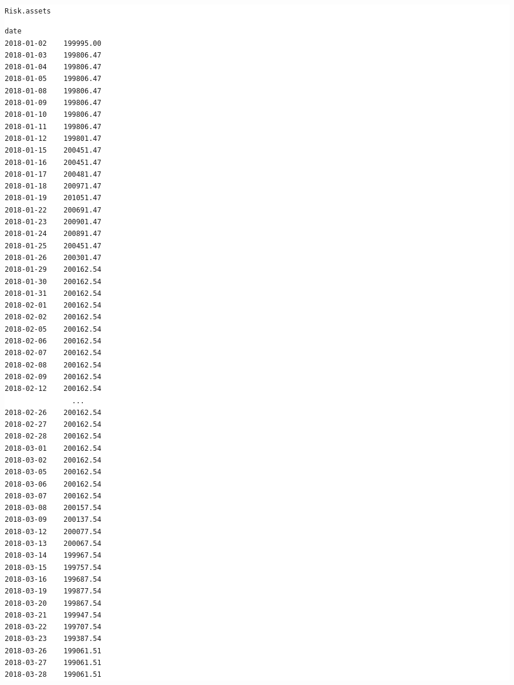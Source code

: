 </table>
</div>




```python
Risk.assets
```




    date
    2018-01-02    199995.00
    2018-01-03    199806.47
    2018-01-04    199806.47
    2018-01-05    199806.47
    2018-01-08    199806.47
    2018-01-09    199806.47
    2018-01-10    199806.47
    2018-01-11    199806.47
    2018-01-12    199801.47
    2018-01-15    200451.47
    2018-01-16    200451.47
    2018-01-17    200481.47
    2018-01-18    200971.47
    2018-01-19    201051.47
    2018-01-22    200691.47
    2018-01-23    200901.47
    2018-01-24    200891.47
    2018-01-25    200451.47
    2018-01-26    200301.47
    2018-01-29    200162.54
    2018-01-30    200162.54
    2018-01-31    200162.54
    2018-02-01    200162.54
    2018-02-02    200162.54
    2018-02-05    200162.54
    2018-02-06    200162.54
    2018-02-07    200162.54
    2018-02-08    200162.54
    2018-02-09    200162.54
    2018-02-12    200162.54
                    ...    
    2018-02-26    200162.54
    2018-02-27    200162.54
    2018-02-28    200162.54
    2018-03-01    200162.54
    2018-03-02    200162.54
    2018-03-05    200162.54
    2018-03-06    200162.54
    2018-03-07    200162.54
    2018-03-08    200157.54
    2018-03-09    200137.54
    2018-03-12    200077.54
    2018-03-13    200067.54
    2018-03-14    199967.54
    2018-03-15    199757.54
    2018-03-16    199687.54
    2018-03-19    199877.54
    2018-03-20    199867.54
    2018-03-21    199947.54
    2018-03-22    199707.54
    2018-03-23    199387.54
    2018-03-26    199061.51
    2018-03-27    199061.51
    2018-03-28    199061.51